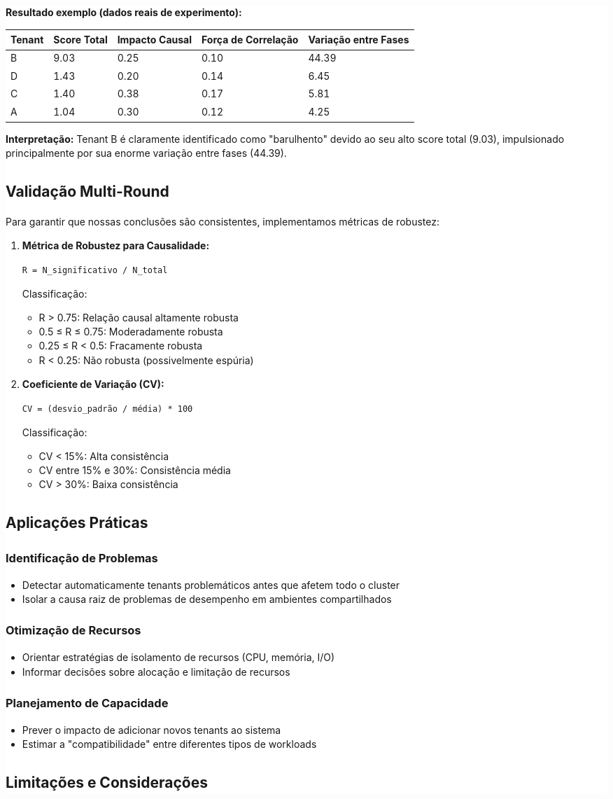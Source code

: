**Resultado exemplo (dados reais de experimento):**

| Tenant | Score Total | Impacto Causal | Força de Correlação | Variação entre Fases |
|--------|------------|---------------|---------------------|----------------------|
| B | 9.03 | 0.25 | 0.10 | 44.39 |
| D | 1.43 | 0.20 | 0.14 | 6.45 |
| C | 1.40 | 0.38 | 0.17 | 5.81 |
| A | 1.04 | 0.30 | 0.12 | 4.25 |

**Interpretação:** Tenant B é claramente identificado como "barulhento" devido ao seu alto score total (9.03), impulsionado principalmente por sua enorme variação entre fases (44.39).

## Validação Multi-Round

Para garantir que nossas conclusões são consistentes, implementamos métricas de robustez:

1. **Métrica de Robustez para Causalidade:** 
   ```
   R = N_significativo / N_total
   ```
   Classificação:
   - R > 0.75: Relação causal altamente robusta
   - 0.5 ≤ R ≤ 0.75: Moderadamente robusta
   - 0.25 ≤ R < 0.5: Fracamente robusta
   - R < 0.25: Não robusta (possivelmente espúria)

2. **Coeficiente de Variação (CV):**
   ```
   CV = (desvio_padrão / média) * 100
   ```
   Classificação:
   - CV < 15%: Alta consistência
   - CV entre 15% e 30%: Consistência média
   - CV > 30%: Baixa consistência

## Aplicações Práticas

### Identificação de Problemas
- Detectar automaticamente tenants problemáticos antes que afetem todo o cluster
- Isolar a causa raiz de problemas de desempenho em ambientes compartilhados

### Otimização de Recursos
- Orientar estratégias de isolamento de recursos (CPU, memória, I/O)
- Informar decisões sobre alocação e limitação de recursos

### Planejamento de Capacidade
- Prever o impacto de adicionar novos tenants ao sistema
- Estimar a "compatibilidade" entre diferentes tipos de workloads

## Limitações e Considerações
